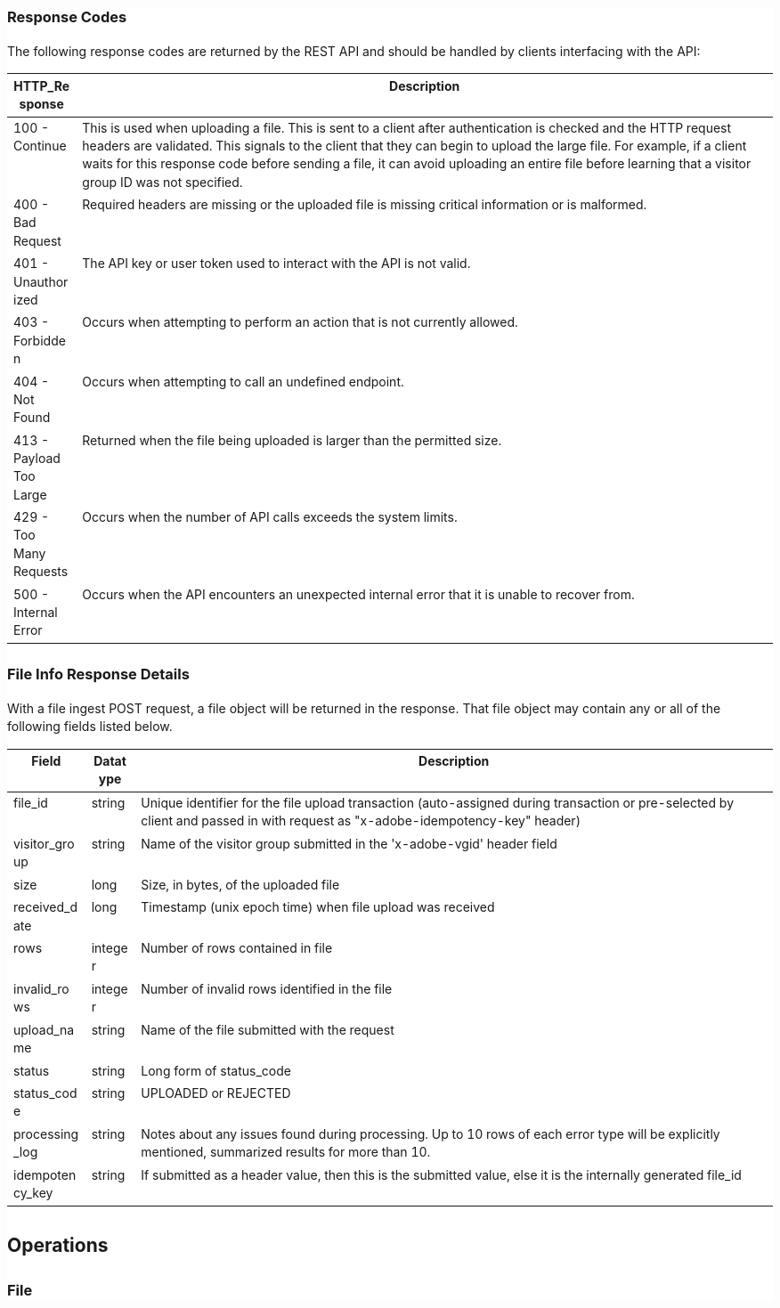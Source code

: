 ### Response Codes

The following response codes are returned by the REST API and should be handled by clients interfacing with the API:

| HTTP_Response | Description |
|--|--|
| 100 - Continue | This is used when uploading a file. This is sent to a client after authentication is checked and the HTTP request headers are validated. This signals to the client that they can begin to upload the large file. For example, if a client waits for this response code before sending a file, it can avoid uploading an entire file before learning that a visitor group ID was not specified. |
| 400 - Bad Request | Required headers are missing or the uploaded file is missing critical information or is malformed. |
| 401 - Unauthorized | The API key or user token used to interact with the API is not valid. |
| 403 - Forbidden | Occurs when attempting to perform an action that is not currently allowed. |
| 404 - Not Found | Occurs when attempting to call an undefined endpoint. |
| 413 - Payload Too Large | Returned when the file being uploaded is larger than the permitted size. |
| 429 - Too Many Requests | Occurs when the number of API calls exceeds the system limits. |
| 500 - Internal Error | Occurs when the API encounters an unexpected internal error that it is unable to recover from. |

### File Info Response Details
With a file ingest POST request, a file object will be returned in the response.  That file object may contain any or all of the following fields listed below.

|Field|Datatype|Description|
|--|--|--|
| file_id | string | Unique identifier for the file upload transaction (auto-assigned during transaction or pre-selected by client and passed in with request as "x-adobe-idempotency-key" header) |
| visitor_group | string | Name of the visitor group submitted in the 'x-adobe-vgid' header field |
| size | long | Size, in bytes, of the uploaded file |
| received_date | long | Timestamp (unix epoch time) when file upload was received |
| rows | integer | Number of rows contained in file |
| invalid_rows | integer | Number of invalid rows identified in the file |
| upload_name | string | Name of the file submitted with the request |
| status | string | Long form of status_code |
| status_code | string | UPLOADED or REJECTED | 
| processing_log | string | Notes about any issues found during processing. Up to 10 rows of each error type will be explicitly mentioned, summarized results for more than 10. |
| idempotency_key | string | If submitted as a header value, then this is the submitted value, else it is the internally generated file_id |

## Operations

### File
